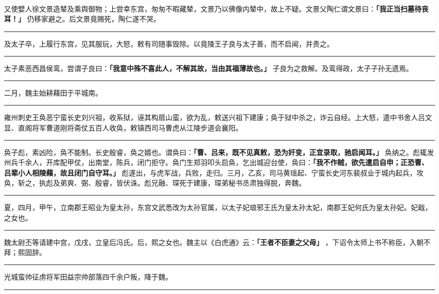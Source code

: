 
![](assets/audios/138/8.mp3)

又使嬖人徐文景造辇及乘舆御物；上尝幸东宫，匆匆不暇藏辇，文景乃以佛像内辇中，故上不疑。文景父陶仁谓文景曰：__「我正当扫墓待丧耳！」__ 仍移家避之。后文景竟赐死，陶仁遂不哭。

---

![](assets/audios/138/9.mp3)

及太子卒，上履行东宫，见其服玩，大怒，敕有司随事毁除。以竟陵王子良与太子善，而不启闻，并责之。

---

![](assets/audios/138/10.mp3)

太子素恶西昌侯鸾，尝谓子良曰：__「我意中殊不喜此人，不解其故，当由其福薄故也。」__ 子良为之救解。及鸾得政，太子子孙无遗焉。

---

![](assets/audios/138/11.mp3)

二月，魏主始耕藉田于平城南。

---

![](assets/audios/138/12.mp3)

雍州刺史王奂恶宁蛮长史刘兴祖，收系狱，诬其构扇山蛮，欲为乱，敕送兴祖下建康；奂于狱中杀之，诈云自经。上大怒，遣中书舍人吕文显、直阁将军曹道刚将斋仗五百人收奂，敕镇西司马曹虎从江陵步道会襄阳。

---

![](assets/audios/138/13.mp3)

奂子彪，素凶险，奂不能制。长史殷睿，奂之婿也。谓奂曰：__「曹、吕来，既不见真敕，恐为奸变，正宜录取，驰启闻耳。」__ 奂纳之。彪辄发州兵千余人，开库配甲仗，出南堂，陈兵，闭门拒守。奂门生郑羽叩头启奂，乞出城迎台使，奂曰：__「我不作贼，欲先遣启自申；正恐曹、吕辈小人相陵藉，故且闭门自守耳。」__ 彪遂出，与虎军战，兵败，走归。三月，乙亥，司马黄瑶起、宁蛮长史河东裴叔业于城内起兵，攻奂，斩之，执彪及弟爽、弼、殷睿，皆伏诛。彪兄融、琛死于建康，琛弟秘书丞肃独得脱，奔魏。

---

![](assets/audios/138/14.mp3)

夏，四月，甲午，立南郡王昭业为皇太孙，东宫文武悉改为太孙官属，以太子妃琅邪王氏为皇太孙太妃，南郡王妃何氏为皇太孙妃。妃戢，之女也。

---

![](assets/audios/138/15.mp3)

魏太尉丕等请建中宫，戊戌，立皇后冯氏。后，熙之女也。魏主以《白虎通》云：__「王者不臣妻之父母」__ ，下诏令太师上书不称臣，入朝不拜；熙固辞。

---

![](assets/audios/138/16.mp3)

光城蛮帅征虏将军田益宗帅部落四千余户叛，降于魏。

---
